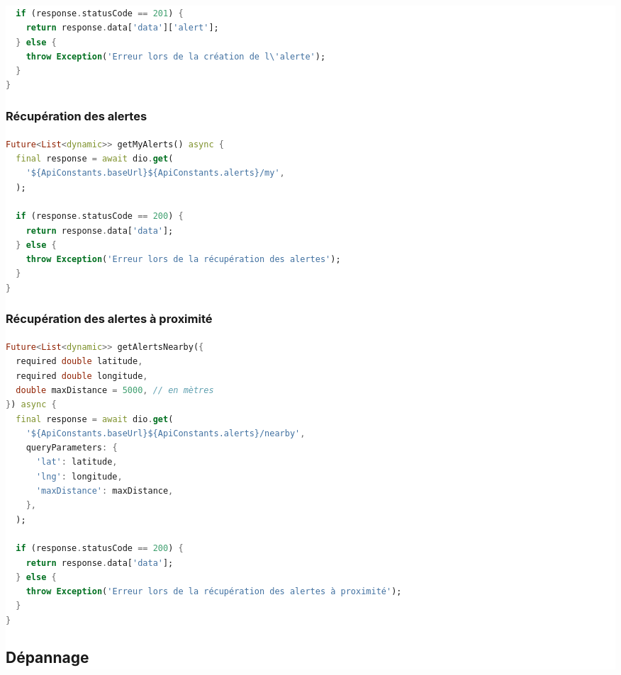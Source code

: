 ```dart
  if (response.statusCode == 201) {
    return response.data['data']['alert'];
  } else {
    throw Exception('Erreur lors de la création de l\'alerte');
  }
}
```

### Récupération des alertes

```dart
Future<List<dynamic>> getMyAlerts() async {
  final response = await dio.get(
    '${ApiConstants.baseUrl}${ApiConstants.alerts}/my',
  );
  
  if (response.statusCode == 200) {
    return response.data['data'];
  } else {
    throw Exception('Erreur lors de la récupération des alertes');
  }
}
```

### Récupération des alertes à proximité

```dart
Future<List<dynamic>> getAlertsNearby({
  required double latitude,
  required double longitude,
  double maxDistance = 5000, // en mètres
}) async {
  final response = await dio.get(
    '${ApiConstants.baseUrl}${ApiConstants.alerts}/nearby',
    queryParameters: {
      'lat': latitude,
      'lng': longitude,
      'maxDistance': maxDistance,
    },
  );
  
  if (response.statusCode == 200) {
    return response.data['data'];
  } else {
    throw Exception('Erreur lors de la récupération des alertes à proximité');
  }
}
```

## Dépannage
